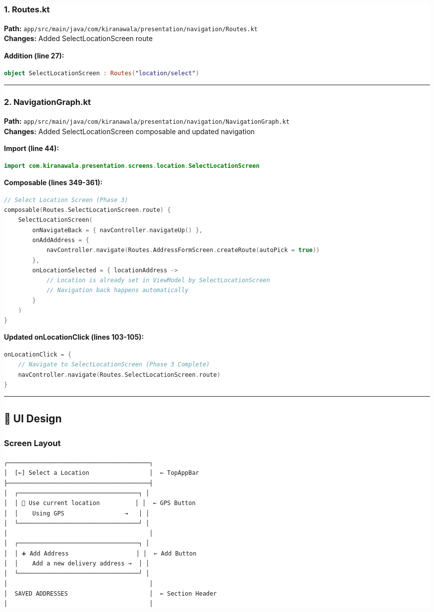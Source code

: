 ### 1. Routes.kt
**Path:** `app/src/main/java/com/kiranawala/presentation/navigation/Routes.kt`  
**Changes:** Added SelectLocationScreen route

**Addition (line 27):**
```kotlin
object SelectLocationScreen : Routes("location/select")
```

---

### 2. NavigationGraph.kt
**Path:** `app/src/main/java/com/kiranawala/presentation/navigation/NavigationGraph.kt`  
**Changes:** Added SelectLocationScreen composable and updated navigation

**Import (line 44):**
```kotlin
import com.kiranawala.presentation.screens.location.SelectLocationScreen
```

**Composable (lines 349-361):**
```kotlin
// Select Location Screen (Phase 3)
composable(Routes.SelectLocationScreen.route) {
    SelectLocationScreen(
        onNavigateBack = { navController.navigateUp() },
        onAddAddress = {
            navController.navigate(Routes.AddressFormScreen.createRoute(autoPick = true))
        },
        onLocationSelected = { locationAddress ->
            // Location is already set in ViewModel by SelectLocationScreen
            // Navigation back happens automatically
        }
    )
}
```

**Updated onLocationClick (lines 103-105):**
```kotlin
onLocationClick = {
    // Navigate to SelectLocationScreen (Phase 3 Complete)
    navController.navigate(Routes.SelectLocationScreen.route)
}
```

---

## 🎨 UI Design

### Screen Layout
```
┌────────────────────────────────────────┐
│  [←] Select a Location                 │  ← TopAppBar
├────────────────────────────────────────┤
│  ┌──────────────────────────────────┐ │
│  │ 🎯 Use current location          │ │  ← GPS Button
│  │    Using GPS                 →   │ │
│  └──────────────────────────────────┘ │
│                                        │
│  ┌──────────────────────────────────┐ │
│  │ ➕ Add Address                   │ │  ← Add Button
│  │    Add a new delivery address →  │ │
│  └──────────────────────────────────┘ │
│                                        │
│  SAVED ADDRESSES                       │  ← Section Header
│                                        │
```